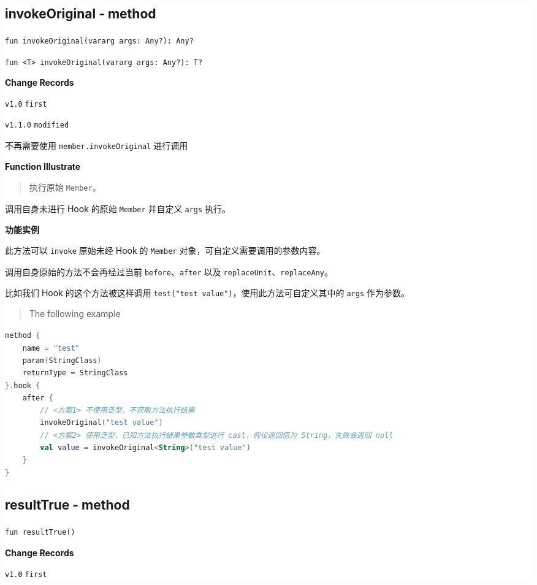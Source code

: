 ## invokeOriginal <span class="symbol">- method</span>

```kotlin:no-line-numbers
fun invokeOriginal(vararg args: Any?): Any?
```

```kotlin:no-line-numbers
fun <T> invokeOriginal(vararg args: Any?): T?
```

**Change Records**

`v1.0` `first`

`v1.1.0` `modified`

不再需要使用 `member.invokeOriginal` 进行调用

**Function Illustrate**

> 执行原始 `Member`。

调用自身未进行 Hook 的原始 `Member` 并自定义 `args` 执行。

**功能实例**

此方法可以 `invoke` 原始未经 Hook 的 `Member` 对象，可自定义需要调用的参数内容。

调用自身原始的方法不会再经过当前 `before`、`after` 以及 `replaceUnit`、`replaceAny`。

比如我们 Hook 的这个方法被这样调用 `test("test value")`，使用此方法可自定义其中的 `args` 作为参数。

> The following example

```kotlin
method {
    name = "test"
    param(StringClass)
    returnType = StringClass
}.hook {
    after {
        // <方案1> 不使用泛型，不获取方法执行结果
        invokeOriginal("test value")
        // <方案2> 使用泛型，已知方法执行结果参数类型进行 cast，假设返回值为 String，失败会返回 null
        val value = invokeOriginal<String>("test value")
    }
}
```

## resultTrue <span class="symbol">- method</span>

```kotlin:no-line-numbers
fun resultTrue()
```

**Change Records**

`v1.0` `first`
